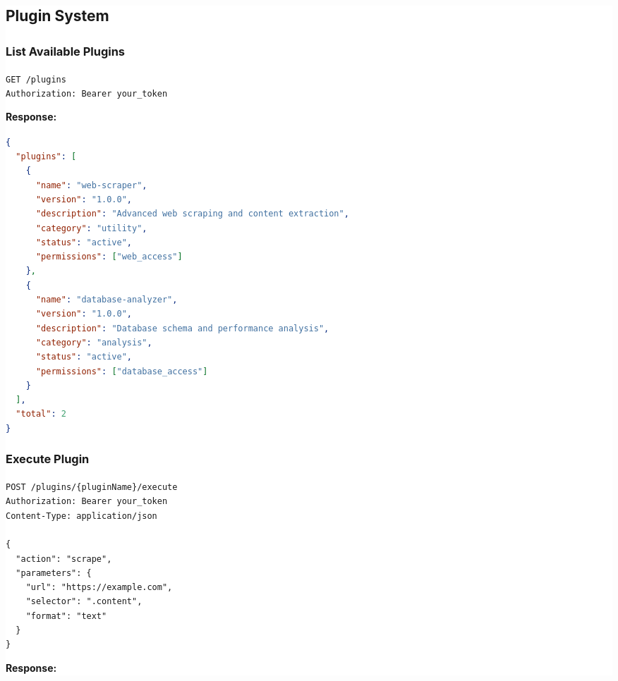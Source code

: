 ## Plugin System

### List Available Plugins

```http
GET /plugins
Authorization: Bearer your_token
```

**Response:**

```json
{
  "plugins": [
    {
      "name": "web-scraper",
      "version": "1.0.0",
      "description": "Advanced web scraping and content extraction",
      "category": "utility",
      "status": "active",
      "permissions": ["web_access"]
    },
    {
      "name": "database-analyzer",
      "version": "1.0.0",
      "description": "Database schema and performance analysis",
      "category": "analysis",
      "status": "active",
      "permissions": ["database_access"]
    }
  ],
  "total": 2
}
```

### Execute Plugin

```http
POST /plugins/{pluginName}/execute
Authorization: Bearer your_token
Content-Type: application/json

{
  "action": "scrape",
  "parameters": {
    "url": "https://example.com",
    "selector": ".content",
    "format": "text"
  }
}
```

**Response:**
